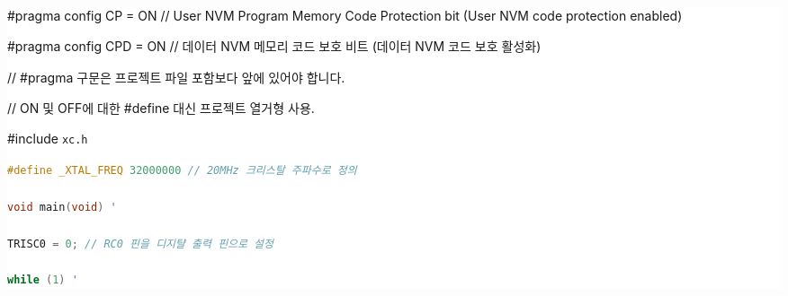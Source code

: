 #pragma config CP = ON // User NVM Program Memory Code Protection bit (User NVM code protection enabled)



<ins class="adsbygoogle"
     style="display:block"
     data-ad-client="ca-pub-4877378276818686"
     data-ad-slot="1107185301"
     data-ad-format="auto"
     data-full-width-responsive="true"></ins>

<script>
     (adsbygoogle = window.adsbygoogle || []).push({});
</script>

#pragma config CPD = ON // 데이터 NVM 메모리 코드 보호 비트 (데이터 NVM 코드 보호 활성화)

// #pragma 구문은 프로젝트 파일 포함보다 앞에 있어야 합니다.

// ON 및 OFF에 대한 #define 대신 프로젝트 열거형 사용.

#include `xc.h`



<ins class="adsbygoogle"
     style="display:block"
     data-ad-client="ca-pub-4877378276818686"
     data-ad-slot="1107185301"
     data-ad-format="auto"
     data-full-width-responsive="true"></ins>

<script>
     (adsbygoogle = window.adsbygoogle || []).push({});
</script>

```c
#define _XTAL_FREQ 32000000 // 20MHz 크리스탈 주파수로 정의

void main(void) '

TRISC0 = 0; // RC0 핀을 디지턀 출력 핀으로 설정

while (1) '
```



<ins class="adsbygoogle"
     style="display:block"
     data-ad-client="ca-pub-4877378276818686"
     data-ad-slot="1107185301"
     data-ad-format="auto"
     data-full-width-responsive="true"></ins>

<script>
     (adsbygoogle = window.adsbygoogle || []).push({});
</script>
